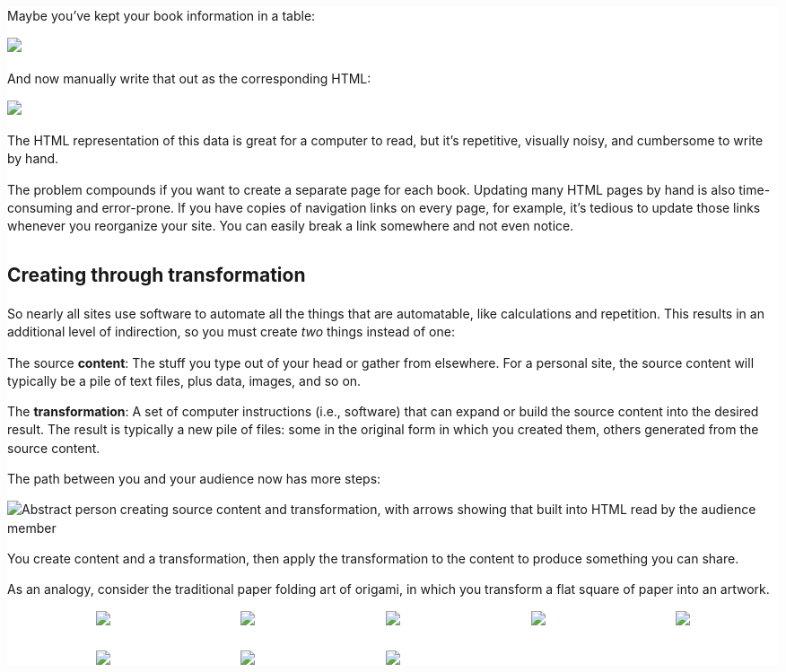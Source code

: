 Maybe you’ve kept your book information in a table:

![](/assets/model/table.png)

And now manually write that out as the corresponding HTML:

![](/assets/model/html.png)

The HTML representation of this data is great for a computer to read, but it’s repetitive, visually noisy, and cumbersome to write by hand.

The problem compounds if you want to create a separate page for each book. Updating many HTML pages by hand is also time-consuming and error-prone. If you have copies of navigation links on every page, for example, it’s tedious to update those links whenever you reorganize your site. You can easily break a link somewhere and not even notice.

## Creating through transformation

So nearly all sites use software to automate all the things that are automatable, like calculations and repetition. This results in an additional level of indirection, so you must create _two_ things instead of one:

The source **content**: The stuff you type out of your head or gather from elsewhere. For a personal site, the source content will typically be a pile of text files, plus data, images, and so on.

The **transformation**: A set of computer instructions (i.e., software) that can expand or build the source content into the desired result. The result is typically a new pile of files: some in the original form in which you created them, others generated from the source content.

The path between you and your audience now has more steps:

![Abstract person creating source content and transformation, with arrows showing that built into HTML read by the audience member](/assets/model/transformation.png)

You create content and a transformation, then apply the transformation to the content to produce something you can share.

As an analogy, consider the traditional paper folding art of origami, in which you transform a flat square of paper into an artwork.

<figure style="align-items: center; display: grid; gap: 2rem; grid-template-columns: repeat(auto-fit, minmax(125px, 1fr)); justify-items: center;">
  <img src="/assets/heart/step1.svg">
  <img src="/assets/heart/step2.svg">
  <img src="/assets/heart/step3.svg">
  <img src="/assets/heart/step4.svg">
  <img src="/assets/heart/step5.svg">
  <img src="/assets/heart/step6.svg">
  <img src="/assets/heart/step7.svg">
  <img src="/assets/heart/step8.svg">
</figure>
